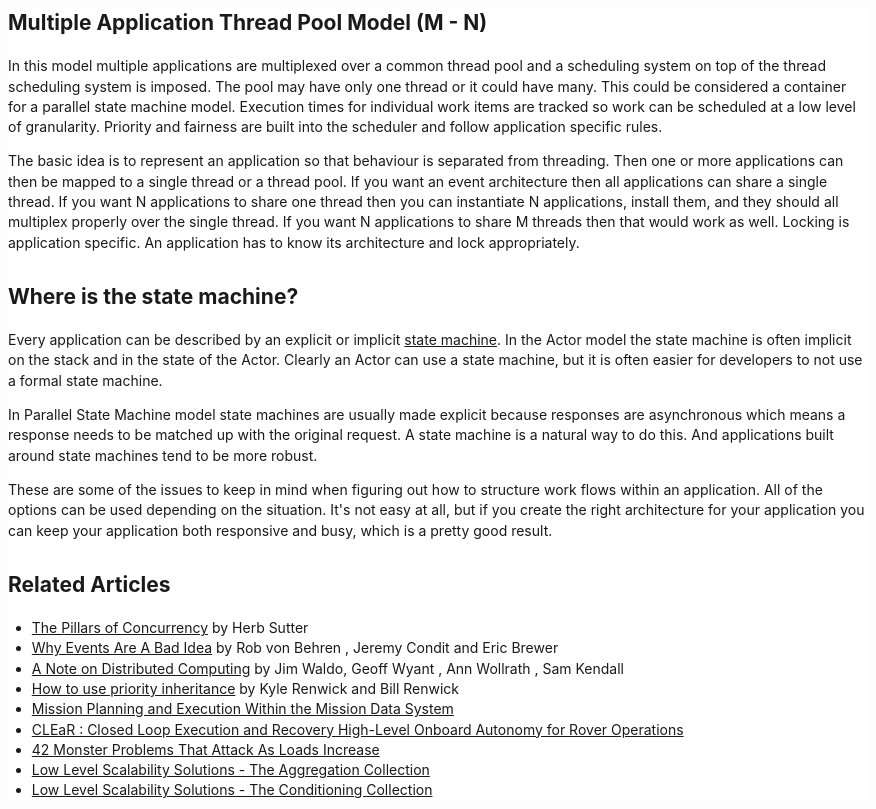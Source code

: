     

## Multiple Application Thread Pool Model (M - N)

In this model multiple applications are multiplexed over a common thread pool and a scheduling system on top of the thread scheduling system is imposed. The pool may have only one thread or it could have many. This could be considered a container for a parallel state machine model. Execution times for individual work items are tracked so work can be scheduled at a low level of granularity. Priority and fairness are built into the scheduler and follow application specific rules.

The basic idea is to represent an application so that behaviour is separated from threading. Then one or more applications can then be mapped to a single thread or a thread pool. If you want an event architecture then all applications can share a single thread. If you want N applications to share one thread then you can instantiate N applications, install them, and they should all multiplex properly over the single thread. If you want N applications to share M threads then that would work as well. Locking is application specific. An application has to know its architecture and lock appropriately.

## Where is the state machine?

Every application can be described by an explicit or implicit [state machine](http://en.wikipedia.org/wiki/Finite-state_machine). In the Actor model the state machine is often implicit on the stack and in the state of the Actor. Clearly an Actor can use a state machine, but it is often easier for developers to not use a formal state machine.

In Parallel State Machine model state machines are usually made explicit because responses are asynchronous which means a response needs to be matched up with the original request. A state machine is a natural way to do this. And applications built around state machines tend to be more robust.

These are some of the issues to keep in mind when figuring out how to structure work flows within an application. All of the options can be used depending on the situation. It's not easy at all, but if you create the right architecture for your application you can keep your application both responsive and busy, which is a pretty good result.

## Related Articles

*   [The Pillars of Concurrency](http://www.drdobbs.com/parallel/the-pillars-of-concurrency/200001985) by Herb Sutter
*   [Why Events Are A Bad Idea](http://www.stanford.edu/class/cs240/readings/vonbehren.pdf) by Rob von         Behren        , Jeremy         Condit         and Eric Brewer
*   [A Note on Distributed Computing](http://labs.oracle.com/techrep/1994/smli_tr-94-29.pdf) by Jim Waldo, Geoff         Wyant        , Ann         Wollrath        , Sam Kendall
*   [How to use priority inheritance](http://www.embedded.com/design/configurable-systems/4024970/How-to-use-priority-inheritance) by Kyle         Renwick         and Bill         Renwick        
*   [Mission Planning and Execution Within the Mission Data System](http://www-aig.jpl.nasa.gov/public/planning/papers/barrett_iwpss2004_missionplanning.pdf)
*   [        CLEaR        : Closed Loop Execution and Recovery High-Level Onboard Autonomy for Rover Operations](http://www-aig.jpl.nasa.gov/public/planning/papers/fy01_clear_demo_handout-short_version.pdf)
*   [42 Monster Problems That Attack As Loads Increase](http://highscalability.com/blog/2013/2/27/42-monster-problems-that-attack-as-loads-increase.html)
*   [Low Level Scalability Solutions - The Aggregation Collection](http://highscalability.com/blog/2013/3/6/low-level-scalability-solutions-the-aggregation-collection.html)
*   [Low Level Scalability Solutions - The Conditioning Collection](http://highscalability.com/blog/2013/3/11/low-level-scalability-solutions-the-conditioning-collection.html) 

    